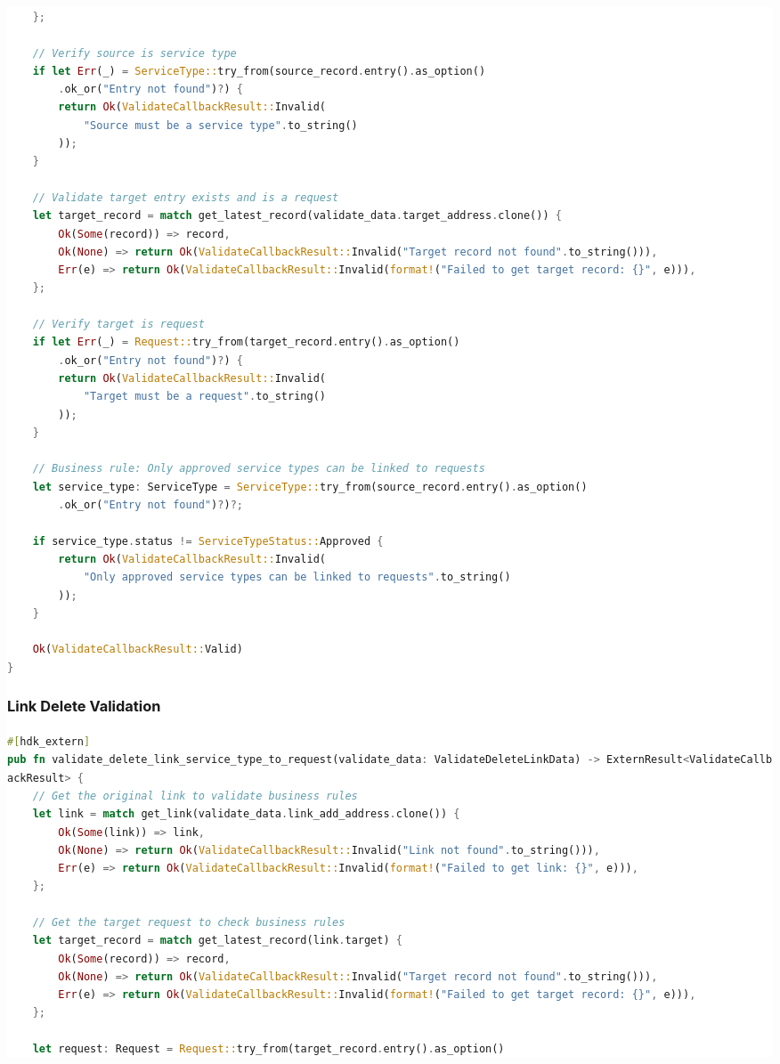 ```rust
    };

    // Verify source is service type
    if let Err(_) = ServiceType::try_from(source_record.entry().as_option()
        .ok_or("Entry not found")?) {
        return Ok(ValidateCallbackResult::Invalid(
            "Source must be a service type".to_string()
        ));
    }

    // Validate target entry exists and is a request
    let target_record = match get_latest_record(validate_data.target_address.clone()) {
        Ok(Some(record)) => record,
        Ok(None) => return Ok(ValidateCallbackResult::Invalid("Target record not found".to_string())),
        Err(e) => return Ok(ValidateCallbackResult::Invalid(format!("Failed to get target record: {}", e))),
    };

    // Verify target is request
    if let Err(_) = Request::try_from(target_record.entry().as_option()
        .ok_or("Entry not found")?) {
        return Ok(ValidateCallbackResult::Invalid(
            "Target must be a request".to_string()
        ));
    }

    // Business rule: Only approved service types can be linked to requests
    let service_type: ServiceType = ServiceType::try_from(source_record.entry().as_option()
        .ok_or("Entry not found")?)?;

    if service_type.status != ServiceTypeStatus::Approved {
        return Ok(ValidateCallbackResult::Invalid(
            "Only approved service types can be linked to requests".to_string()
        ));
    }

    Ok(ValidateCallbackResult::Valid)
}
```

### Link Delete Validation
```rust
#[hdk_extern]
pub fn validate_delete_link_service_type_to_request(validate_data: ValidateDeleteLinkData) -> ExternResult<ValidateCallbackResult> {
    // Get the original link to validate business rules
    let link = match get_link(validate_data.link_add_address.clone()) {
        Ok(Some(link)) => link,
        Ok(None) => return Ok(ValidateCallbackResult::Invalid("Link not found".to_string())),
        Err(e) => return Ok(ValidateCallbackResult::Invalid(format!("Failed to get link: {}", e))),
    };

    // Get the target request to check business rules
    let target_record = match get_latest_record(link.target) {
        Ok(Some(record)) => record,
        Ok(None) => return Ok(ValidateCallbackResult::Invalid("Target record not found".to_string())),
        Err(e) => return Ok(ValidateCallbackResult::Invalid(format!("Failed to get target record: {}", e))),
    };

    let request: Request = Request::try_from(target_record.entry().as_option()
```